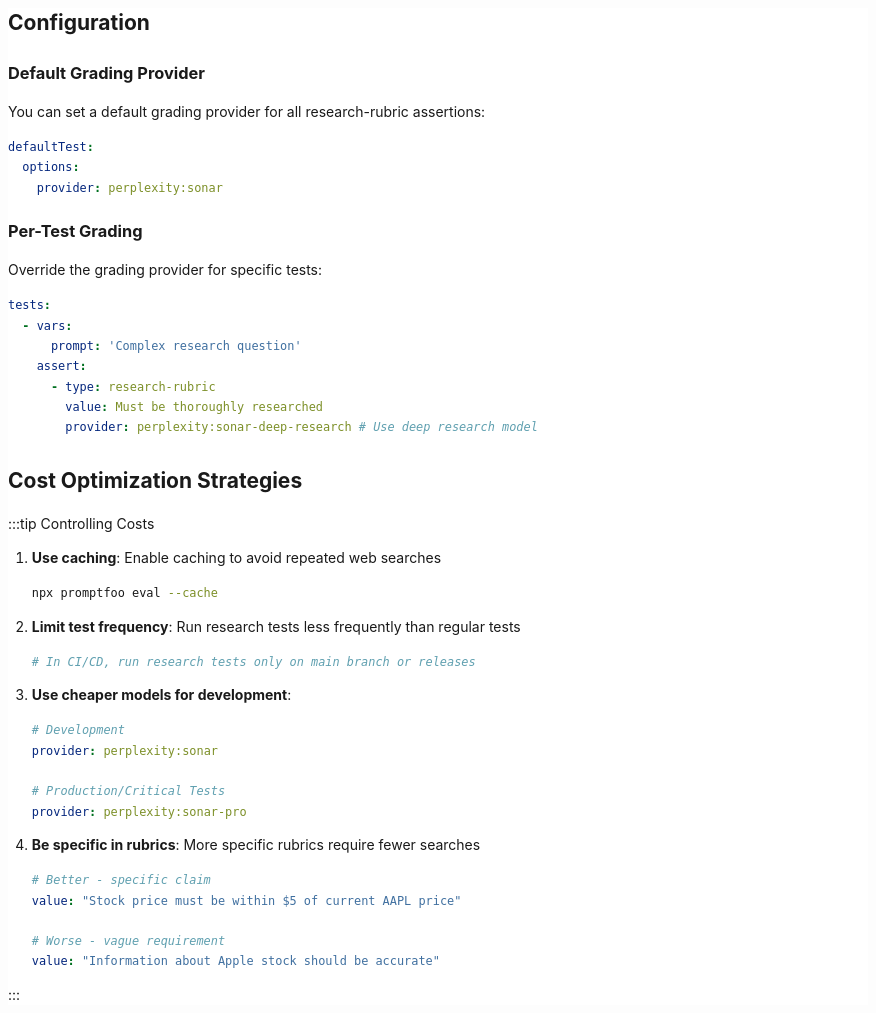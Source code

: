 ## Configuration

### Default Grading Provider

You can set a default grading provider for all research-rubric assertions:

```yaml
defaultTest:
  options:
    provider: perplexity:sonar
```

### Per-Test Grading

Override the grading provider for specific tests:

```yaml
tests:
  - vars:
      prompt: 'Complex research question'
    assert:
      - type: research-rubric
        value: Must be thoroughly researched
        provider: perplexity:sonar-deep-research # Use deep research model
```

## Cost Optimization Strategies

:::tip Controlling Costs
1. **Use caching**: Enable caching to avoid repeated web searches
   ```bash
   npx promptfoo eval --cache
   ```

2. **Limit test frequency**: Run research tests less frequently than regular tests
   ```yaml
   # In CI/CD, run research tests only on main branch or releases
   ```

3. **Use cheaper models for development**:
   ```yaml
   # Development
   provider: perplexity:sonar
   
   # Production/Critical Tests
   provider: perplexity:sonar-pro
   ```

4. **Be specific in rubrics**: More specific rubrics require fewer searches
   ```yaml
   # Better - specific claim
   value: "Stock price must be within $5 of current AAPL price"
   
   # Worse - vague requirement
   value: "Information about Apple stock should be accurate"
   ```
:::
